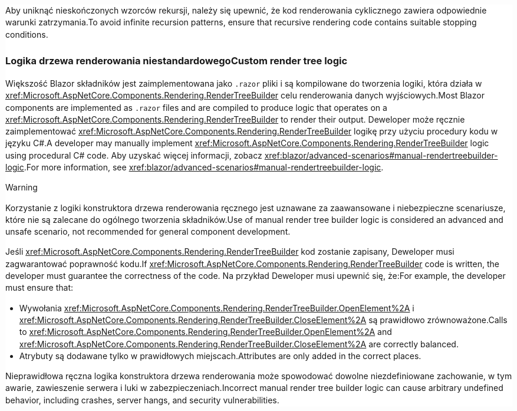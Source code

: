 <span data-ttu-id="f6e4b-257">Aby uniknąć nieskończonych wzorców rekursji, należy się upewnić, że kod renderowania cyklicznego zawiera odpowiednie warunki zatrzymania.</span><span class="sxs-lookup"><span data-stu-id="f6e4b-257">To avoid infinite recursion patterns, ensure that recursive rendering code contains suitable stopping conditions.</span></span>

### <a name="custom-render-tree-logic"></a><span data-ttu-id="f6e4b-258">Logika drzewa renderowania niestandardowego</span><span class="sxs-lookup"><span data-stu-id="f6e4b-258">Custom render tree logic</span></span>

<span data-ttu-id="f6e4b-259">Większość Blazor składników jest zaimplementowana jako `.razor` pliki i są kompilowane do tworzenia logiki, która działa w <xref:Microsoft.AspNetCore.Components.Rendering.RenderTreeBuilder> celu renderowania danych wyjściowych.</span><span class="sxs-lookup"><span data-stu-id="f6e4b-259">Most Blazor components are implemented as `.razor` files and are compiled to produce logic that operates on a <xref:Microsoft.AspNetCore.Components.Rendering.RenderTreeBuilder> to render their output.</span></span> <span data-ttu-id="f6e4b-260">Deweloper może ręcznie zaimplementować <xref:Microsoft.AspNetCore.Components.Rendering.RenderTreeBuilder> logikę przy użyciu procedury kodu w języku C#.</span><span class="sxs-lookup"><span data-stu-id="f6e4b-260">A developer may manually implement <xref:Microsoft.AspNetCore.Components.Rendering.RenderTreeBuilder> logic using procedural C# code.</span></span> <span data-ttu-id="f6e4b-261">Aby uzyskać więcej informacji, zobacz <xref:blazor/advanced-scenarios#manual-rendertreebuilder-logic>.</span><span class="sxs-lookup"><span data-stu-id="f6e4b-261">For more information, see <xref:blazor/advanced-scenarios#manual-rendertreebuilder-logic>.</span></span>

> [!WARNING]
> <span data-ttu-id="f6e4b-262">Korzystanie z logiki konstruktora drzewa renderowania ręcznego jest uznawane za zaawansowane i niebezpieczne scenariusze, które nie są zalecane do ogólnego tworzenia składników.</span><span class="sxs-lookup"><span data-stu-id="f6e4b-262">Use of manual render tree builder logic is considered an advanced and unsafe scenario, not recommended for general component development.</span></span>

<span data-ttu-id="f6e4b-263">Jeśli <xref:Microsoft.AspNetCore.Components.Rendering.RenderTreeBuilder> kod zostanie zapisany, Deweloper musi zagwarantować poprawność kodu.</span><span class="sxs-lookup"><span data-stu-id="f6e4b-263">If <xref:Microsoft.AspNetCore.Components.Rendering.RenderTreeBuilder> code is written, the developer must guarantee the correctness of the code.</span></span> <span data-ttu-id="f6e4b-264">Na przykład Deweloper musi upewnić się, że:</span><span class="sxs-lookup"><span data-stu-id="f6e4b-264">For example, the developer must ensure that:</span></span>

* <span data-ttu-id="f6e4b-265">Wywołania <xref:Microsoft.AspNetCore.Components.Rendering.RenderTreeBuilder.OpenElement%2A> i <xref:Microsoft.AspNetCore.Components.Rendering.RenderTreeBuilder.CloseElement%2A> są prawidłowo zrównoważone.</span><span class="sxs-lookup"><span data-stu-id="f6e4b-265">Calls to <xref:Microsoft.AspNetCore.Components.Rendering.RenderTreeBuilder.OpenElement%2A> and <xref:Microsoft.AspNetCore.Components.Rendering.RenderTreeBuilder.CloseElement%2A> are correctly balanced.</span></span>
* <span data-ttu-id="f6e4b-266">Atrybuty są dodawane tylko w prawidłowych miejscach.</span><span class="sxs-lookup"><span data-stu-id="f6e4b-266">Attributes are only added in the correct places.</span></span>

<span data-ttu-id="f6e4b-267">Nieprawidłowa ręczna logika konstruktora drzewa renderowania może spowodować dowolne niezdefiniowane zachowanie, w tym awarie, zawieszenie serwera i luki w zabezpieczeniach.</span><span class="sxs-lookup"><span data-stu-id="f6e4b-267">Incorrect manual render tree builder logic can cause arbitrary undefined behavior, including crashes, server hangs, and security vulnerabilities.</span></span>
